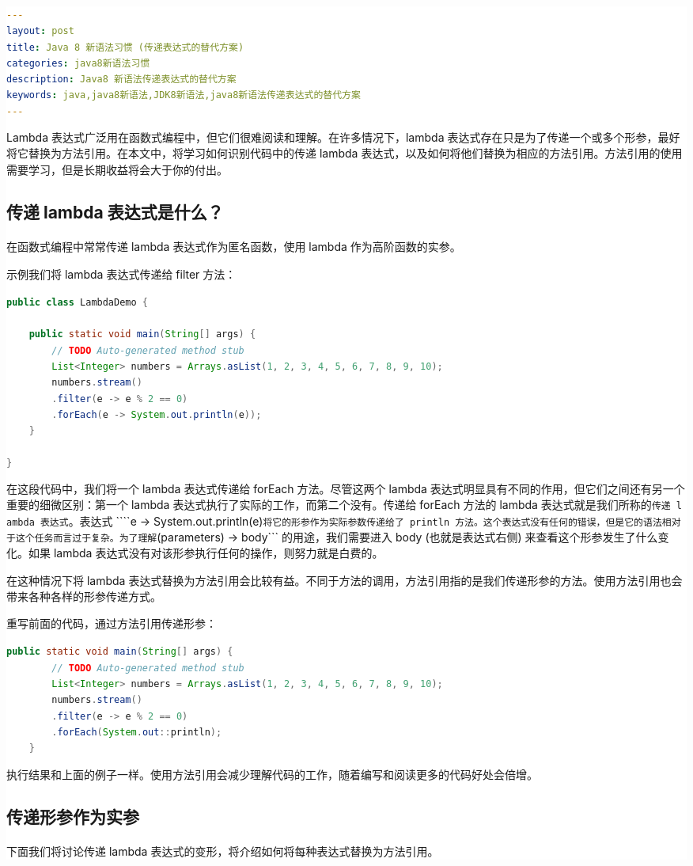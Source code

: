 ```yaml
---
layout: post
title: Java 8 新语法习惯 (传递表达式的替代方案)
categories: java8新语法习惯
description: Java8 新语法传递表达式的替代方案
keywords: java,java8新语法,JDK8新语法,java8新语法传递表达式的替代方案
---
```


Lambda 表达式广泛用在函数式编程中，但它们很难阅读和理解。在许多情况下，lambda 表达式存在只是为了传递一个或多个形参，最好将它替换为方法引用。在本文中，将学习如何识别代码中的传递 lambda 表达式，以及如何将他们替换为相应的方法引用。方法引用的使用需要学习，但是长期收益将会大于你的付出。

## 传递 lambda 表达式是什么？
在函数式编程中常常传递 lambda 表达式作为匿名函数，使用 lambda 作为高阶函数的实参。

示例我们将 lambda 表达式传递给 filter 方法：
```java
public class LambdaDemo {

	public static void main(String[] args) {
		// TODO Auto-generated method stub
		List<Integer> numbers = Arrays.asList(1, 2, 3, 4, 5, 6, 7, 8, 9, 10);
		numbers.stream()
		.filter(e -> e % 2 == 0)
		.forEach(e -> System.out.println(e));
	}

}

```
在这段代码中，我们将一个 lambda 表达式传递给 forEach 方法。尽管这两个 lambda 表达式明显具有不同的作用，但它们之间还有另一个重要的细微区别：第一个 lambda 表达式执行了实际的工作，而第二个没有。传递给 forEach 方法的 lambda 表达式就是我们所称的```传递 lambda 表达式```。表达式 ````e -> System.out.println(e)``` 将它的形参作为实际参数传递给了 println 方法。这个表达式没有任何的错误，但是它的语法相对于这个任务而言过于复杂。为了理解 ```(parameters) -> body``` 的用途，我们需要进入 body (也就是表达式右侧) 来查看这个形参发生了什么变化。如果 lambda 表达式没有对该形参执行任何的操作，则努力就是白费的。

在这种情况下将 lambda 表达式替换为方法引用会比较有益。不同于方法的调用，方法引用指的是我们传递形参的方法。使用方法引用也会带来各种各样的形参传递方式。

重写前面的代码，通过方法引用传递形参：
```java
public static void main(String[] args) {
		// TODO Auto-generated method stub
		List<Integer> numbers = Arrays.asList(1, 2, 3, 4, 5, 6, 7, 8, 9, 10);
		numbers.stream()
		.filter(e -> e % 2 == 0)
		.forEach(System.out::println);
	}
```
执行结果和上面的例子一样。使用方法引用会减少理解代码的工作，随着编写和阅读更多的代码好处会倍增。

## 传递形参作为实参
下面我们将讨论传递 lambda 表达式的变形，将介绍如何将每种表达式替换为方法引用。
